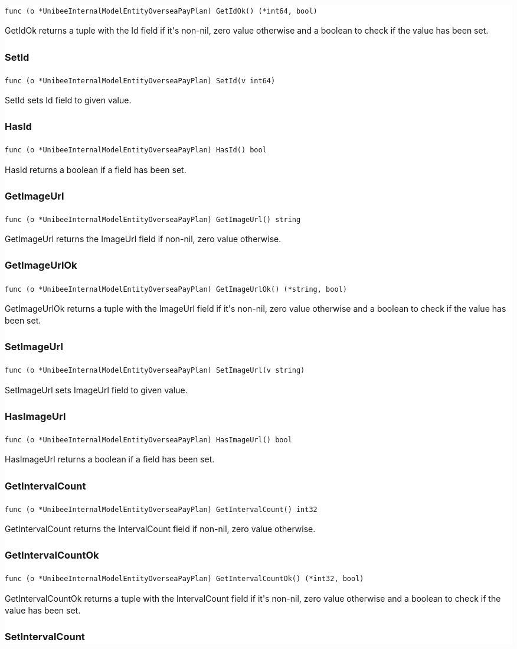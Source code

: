 `func (o *UnibeeInternalModelEntityOverseaPayPlan) GetIdOk() (*int64, bool)`

GetIdOk returns a tuple with the Id field if it's non-nil, zero value otherwise
and a boolean to check if the value has been set.

### SetId

`func (o *UnibeeInternalModelEntityOverseaPayPlan) SetId(v int64)`

SetId sets Id field to given value.

### HasId

`func (o *UnibeeInternalModelEntityOverseaPayPlan) HasId() bool`

HasId returns a boolean if a field has been set.

### GetImageUrl

`func (o *UnibeeInternalModelEntityOverseaPayPlan) GetImageUrl() string`

GetImageUrl returns the ImageUrl field if non-nil, zero value otherwise.

### GetImageUrlOk

`func (o *UnibeeInternalModelEntityOverseaPayPlan) GetImageUrlOk() (*string, bool)`

GetImageUrlOk returns a tuple with the ImageUrl field if it's non-nil, zero value otherwise
and a boolean to check if the value has been set.

### SetImageUrl

`func (o *UnibeeInternalModelEntityOverseaPayPlan) SetImageUrl(v string)`

SetImageUrl sets ImageUrl field to given value.

### HasImageUrl

`func (o *UnibeeInternalModelEntityOverseaPayPlan) HasImageUrl() bool`

HasImageUrl returns a boolean if a field has been set.

### GetIntervalCount

`func (o *UnibeeInternalModelEntityOverseaPayPlan) GetIntervalCount() int32`

GetIntervalCount returns the IntervalCount field if non-nil, zero value otherwise.

### GetIntervalCountOk

`func (o *UnibeeInternalModelEntityOverseaPayPlan) GetIntervalCountOk() (*int32, bool)`

GetIntervalCountOk returns a tuple with the IntervalCount field if it's non-nil, zero value otherwise
and a boolean to check if the value has been set.

### SetIntervalCount

